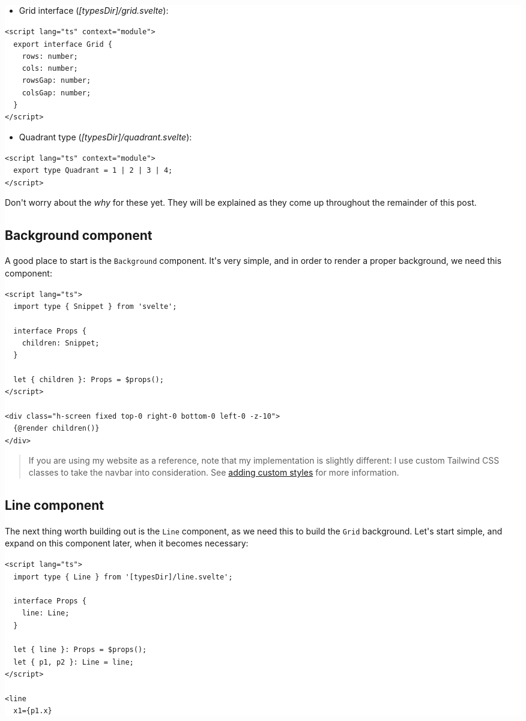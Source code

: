 
- Grid interface (*[typesDir]/grid.svelte*):

```svelte
<script lang="ts" context="module">
  export interface Grid {
    rows: number;
    cols: number;
    rowsGap: number;
    colsGap: number;
  }
</script>
```

- Quadrant type (*[typesDir]/quadrant.svelte*):

```svelte
<script lang="ts" context="module">
  export type Quadrant = 1 | 2 | 3 | 4;
</script>
```

Don't worry about the *why* for these yet. They will be explained as they come up throughout the remainder of this post.

## Background component

A good place to start is the `Background` component. It's very simple, and in order to render a proper background, we need this component:

```svelte
<script lang="ts">
  import type { Snippet } from 'svelte';

  interface Props {
    children: Snippet;
  }

  let { children }: Props = $props();
</script>

<div class="h-screen fixed top-0 right-0 bottom-0 left-0 -z-10">
  {@render children()}
</div>
```
> If you are using my website as a reference, note that my implementation is slightly different: I use custom Tailwind CSS classes to take the navbar into consideration. See [adding custom styles](https://tailwindcss.com/docs/adding-custom-styles) for more information.

## Line component

The next thing worth building out is the `Line` component, as we need this to build the `Grid` background. Let's start simple, and expand on this component later, when it becomes necessary: 

```svelte
<script lang="ts">
  import type { Line } from '[typesDir]/line.svelte';

  interface Props {
    line: Line;
  }

  let { line }: Props = $props();
  let { p1, p2 }: Line = line;
</script>

<line
  x1={p1.x}
```